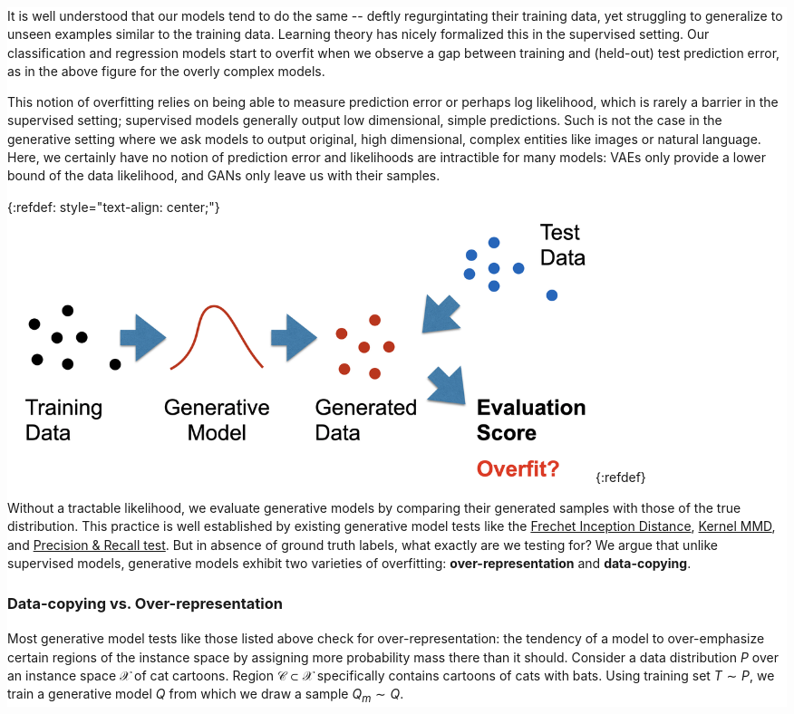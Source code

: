 It is well understood that our models tend to do the same -- deftly regurgintating their training data, yet struggling to generalize to unseen examples similar to the training data. Learning theory has nicely formalized this in the supervised setting. Our classification and regression models start to overfit when we observe a gap between training and (held-out) test prediction error, as in the above figure for the overly complex models.  

This notion of overfitting relies on being able to measure prediction error or perhaps log likelihood, which is rarely a barrier in the supervised setting; supervised models generally output low dimensional, simple predictions. Such is not the case in the generative setting where we ask models to output original, high dimensional, complex entities like images or natural language. Here, we certainly have no notion of prediction error and likelihoods are intractible for many models: VAEs only provide a lower bound of the data likelihood, and GANs only leave us with their samples.

{:refdef: style="text-align: center;"}
<img src="/assets/2020-07-13-data-copying/unsupervised_setting_2.png" width="75%">
{:refdef}

Without a tractable likelihood, we evaluate generative models by comparing their generated samples with those of the true distribution. This practice is well established by existing generative model tests like the [Frechet Inception Distance](https://arxiv.org/abs/1706.08500), [Kernel MMD](https://arxiv.org/abs/1611.04488), and [Precision & Recall test](https://arxiv.org/abs/1806.00035). But in absence of ground truth labels, what exactly are we testing for? We argue that unlike supervised models, generative models exhibit two varieties of overfitting: **over-representation** and **data-copying**. 

### Data-copying vs. Over-representation

Most generative model tests like those listed above check for over-representation: the tendency of a model to over-emphasize certain regions of the instance space by assigning more probability mass there than it should. Consider a data distribution $P$ over an instance space $\mathcal{X}$ of cat cartoons. Region $\mathcal{C} \subset \mathcal{X}$ specifically contains cartoons of cats with bats. Using training set $T \sim P$, we train a generative model $Q$ from which we draw a sample $Q_m \sim Q$. 
